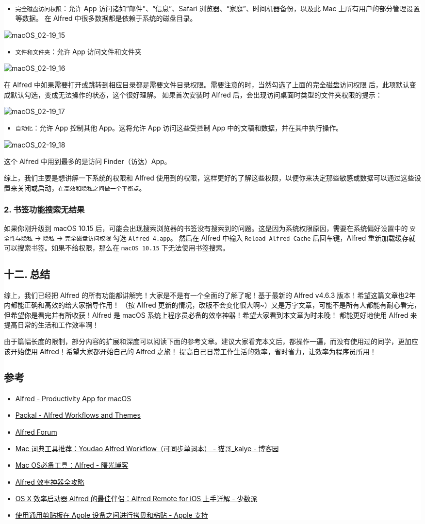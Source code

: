 - `完全磁盘访问权限`：允许 App 访问诸如“邮件”、“信息”、Safari 浏览器、“家庭”、时间机器备份，以及此 Mac 上所有用户的部分管理设置等数据。
在 Alfred 中很多数据都是依赖于系统的磁盘目录。

![macOS_02-19_15](https://cdn.staticaly.com/gh/oliver556/image-hosting@master/20220219/macOS_02-19_15.3o3q8yp7t1m0.webp)

- `文件和文件夹`：允许 App 访问文件和文件夹

![macOS_02-19_16](https://cdn.staticaly.com/gh/oliver556/image-hosting@master/20220219/macOS_02-19_16.4z9g1d7nd1s0.webp)

在 Alfred 中如果需要打开或跳转到相应目录都是需要文件目录权限。需要注意的时，当然勾选了上面的完全磁盘访问权限 后，此项默认变成默认勾选，变成无法操作的状态，这个很好理解。
如果首次安装时 Alfred 后，会出现访问桌面时类型的文件夹权限的提示：

![macOS_02-19_17](https://cdn.staticaly.com/gh/oliver556/image-hosting@master/20220219/macOS_02-19_17.74aomozjvuc0.webp)

- `自动化`：允许 App 控制其他 App。这将允许 App 访问这些受控制 App 中的文稿和数据，并在其中执行操作。

![macOS_02-19_18](https://cdn.staticaly.com/gh/oliver556/image-hosting@master/20220219/macOS_02-19_18.nh18fjxeik0.webp)

这个 Alfred 中用到最多的是访问 Finder（访达）App。

综上，我们主要是想讲解一下系统的权限和 Alfred 使用到的权限，这样更好的了解这些权限，以便你来决定那些敏感或数据可以通过这些设置来关闭或启动，`在高效和隐私之间做一个平衡点`。

### 2. 书签功能搜索无结果

如果你刚升级到 macOS 10.15 后，可能会出现搜索浏览器的书签没有搜索到的问题。这是因为系统权限原因，需要在系统偏好设置中的 `安全性与隐私` → `隐私` → `完全磁盘访问权限` 勾选 `Alfred 4.app`。
然后在 Alfred 中输入 `Reload Alfred Cache` 后回车键，Alfred 重新加载缓存就可以搜索书签。如果不给权限，那么在 `macOS 10.15` 下无法使用书签搜索。

## 十二. 总结

综上，我们已经把 Alfred 的所有功能都讲解完！大家是不是有一个全面的了解了呢！基于最新的 Alfred v4.6.3 版本！希望这篇文章也2年内都能正确和高效的给大家指导作用！
（按 Alfred 更新的情况，改版不会变化很大啊~）又是万字文章，可能不是所有人都能有耐心看完，但希望你是看完并有所收获！Alfred 是 macOS 系统上程序员必备的效率神器！希望大家看到本文章为时未晚！
都能更好地使用 Alfred 来提高日常的生活和工作效率啊！

由于篇幅长度的限制，部分内容的扩展和深度可以阅读下面的参考文章。建议大家看完本文后，都操作一遍，而没有使用过的同学，更加应该开始使用 Alfred！希望大家都开始自己的 Alfred 之旅！
提高自己日常工作生活的效率，省时省力，让效率为程序员所用！

## 参考

- [Alfred - Productivity App for macOS](https://www.alfredapp.com/)

- [Packal - Alfred Workflows and Themes](http://www.packal.org/)

- [Alfred Forum](https://alfredforum.com/)

- [Mac 词典工具推荐：Youdao Alfred Workflow（可同步单词本） - 猫哥_kaiye - 博客园](https://www.cnblogs.com/kaiye/p/5115005.html)

- [Mac OS必备工具：Alfred - 曙光博客](https://www.ezloo.com/2019/04/alfred.html)

- [Alfred 效率神器全攻略](http://blog.surfacew.com/tool/2016/08/03/Alfred/)

- [OS X 效率启动器 Alfred 的最佳伴侣：Alfred Remote for iOS 上手详解 - 少数派](https://sspai.com/post/28137)

- [使用通用剪贴板在 Apple 设备之间进行拷贝和粘贴 - Apple 支持](https://support.apple.com/zh-cn/HT209460)
